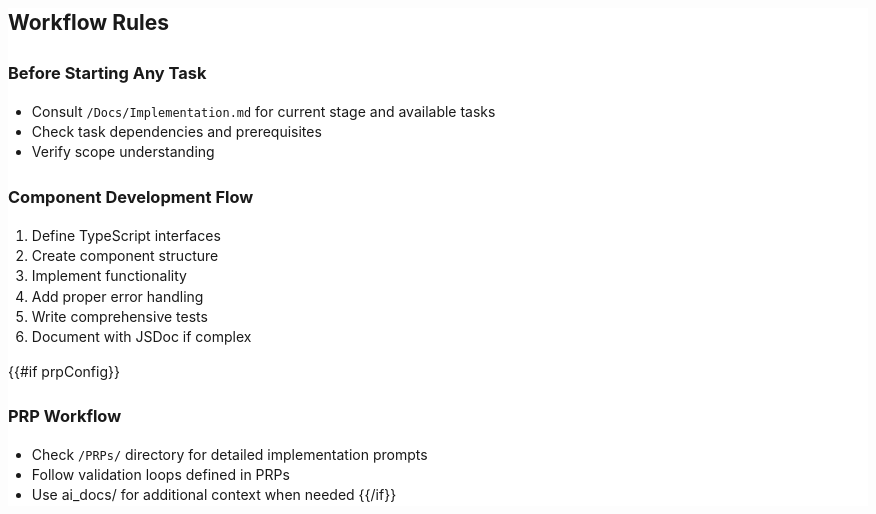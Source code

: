 ## Workflow Rules

### Before Starting Any Task

- Consult `/Docs/Implementation.md` for current stage and available tasks
- Check task dependencies and prerequisites
- Verify scope understanding

### Component Development Flow

1. Define TypeScript interfaces
2. Create component structure
3. Implement functionality
4. Add proper error handling
5. Write comprehensive tests
6. Document with JSDoc if complex

{{#if prpConfig}}

### PRP Workflow

- Check `/PRPs/` directory for detailed implementation prompts
- Follow validation loops defined in PRPs
- Use ai_docs/ for additional context when needed
  {{/if}}
